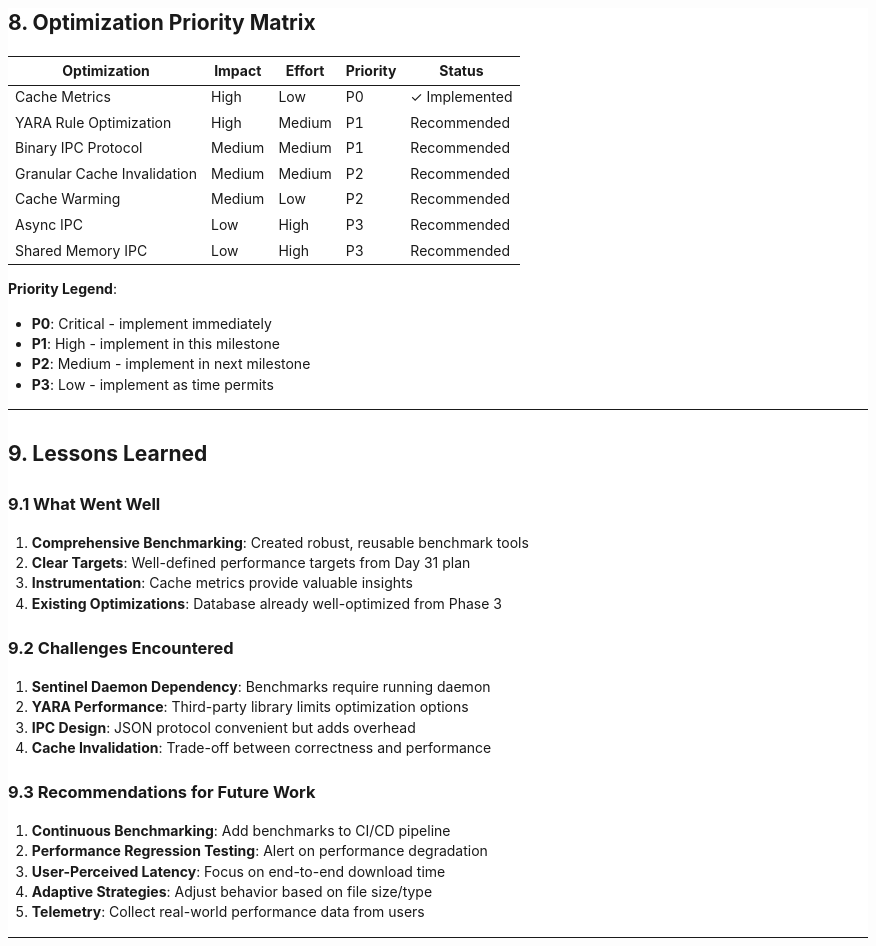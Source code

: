 
## 8. Optimization Priority Matrix

| Optimization | Impact | Effort | Priority | Status |
|--------------|--------|--------|----------|--------|
| Cache Metrics | High | Low | P0 | ✓ Implemented |
| YARA Rule Optimization | High | Medium | P1 | Recommended |
| Binary IPC Protocol | Medium | Medium | P1 | Recommended |
| Granular Cache Invalidation | Medium | Medium | P2 | Recommended |
| Cache Warming | Medium | Low | P2 | Recommended |
| Async IPC | Low | High | P3 | Recommended |
| Shared Memory IPC | Low | High | P3 | Recommended |

**Priority Legend**:
- **P0**: Critical - implement immediately
- **P1**: High - implement in this milestone
- **P2**: Medium - implement in next milestone
- **P3**: Low - implement as time permits

---

## 9. Lessons Learned

### 9.1 What Went Well

1. **Comprehensive Benchmarking**: Created robust, reusable benchmark tools
2. **Clear Targets**: Well-defined performance targets from Day 31 plan
3. **Instrumentation**: Cache metrics provide valuable insights
4. **Existing Optimizations**: Database already well-optimized from Phase 3

### 9.2 Challenges Encountered

1. **Sentinel Daemon Dependency**: Benchmarks require running daemon
2. **YARA Performance**: Third-party library limits optimization options
3. **IPC Design**: JSON protocol convenient but adds overhead
4. **Cache Invalidation**: Trade-off between correctness and performance

### 9.3 Recommendations for Future Work

1. **Continuous Benchmarking**: Add benchmarks to CI/CD pipeline
2. **Performance Regression Testing**: Alert on performance degradation
3. **User-Perceived Latency**: Focus on end-to-end download time
4. **Adaptive Strategies**: Adjust behavior based on file size/type
5. **Telemetry**: Collect real-world performance data from users

---

